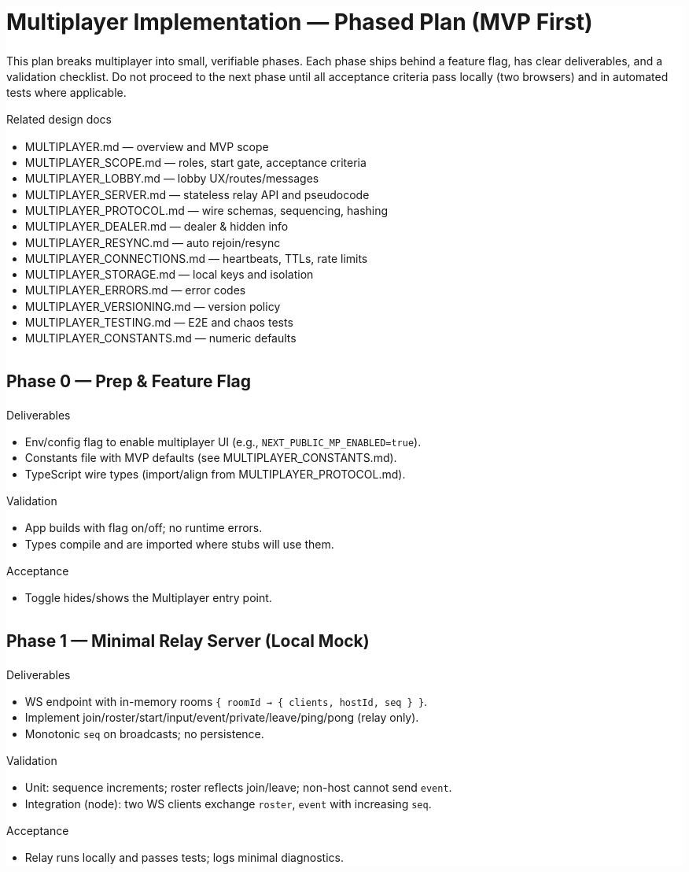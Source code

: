 # Multiplayer Implementation — Phased Plan (MVP First)

This plan breaks multiplayer into small, verifiable phases. Each phase ships behind a feature flag, has clear deliverables, and a validation checklist. Do not proceed to the next phase until all acceptance criteria pass locally (two browsers) and in automated tests where applicable.

Related design docs

- MULTIPLAYER.md — overview and MVP scope
- MULTIPLAYER_SCOPE.md — roles, start gate, acceptance criteria
- MULTIPLAYER_LOBBY.md — lobby UX/routes/messages
- MULTIPLAYER_SERVER.md — stateless relay API and pseudocode
- MULTIPLAYER_PROTOCOL.md — wire schemas, sequencing, hashing
- MULTIPLAYER_DEALER.md — dealer & hidden info
- MULTIPLAYER_RESYNC.md — auto rejoin/resync
- MULTIPLAYER_CONNECTIONS.md — heartbeats, TTLs, rate limits
- MULTIPLAYER_STORAGE.md — local keys and isolation
- MULTIPLAYER_ERRORS.md — error codes
- MULTIPLAYER_VERSIONING.md — version policy
- MULTIPLAYER_TESTING.md — E2E and chaos tests
- MULTIPLAYER_CONSTANTS.md — numeric defaults

## Phase 0 — Prep & Feature Flag

Deliverables

- Env/config flag to enable multiplayer UI (e.g., `NEXT_PUBLIC_MP_ENABLED=true`).
- Constants file with MVP defaults (see MULTIPLAYER_CONSTANTS.md).
- TypeScript wire types (import/align from MULTIPLAYER_PROTOCOL.md).

Validation

- App builds with flag on/off; no runtime errors.
- Types compile and are imported where stubs will use them.

Acceptance

- Toggle hides/shows the Multiplayer entry point.

## Phase 1 — Minimal Relay Server (Local Mock)

Deliverables

- WS endpoint with in-memory rooms `{ roomId → { clients, hostId, seq } }`.
- Implement join/roster/start/input/event/private/leave/ping/pong (relay only).
- Monotonic `seq` on broadcasts; no persistence.

Validation

- Unit: sequence increments; roster reflects join/leave; non-host cannot send `event`.
- Integration (node): two WS clients exchange `roster`, `event` with increasing `seq`.

Acceptance

- Relay runs locally and passes tests; logs minimal diagnostics.
